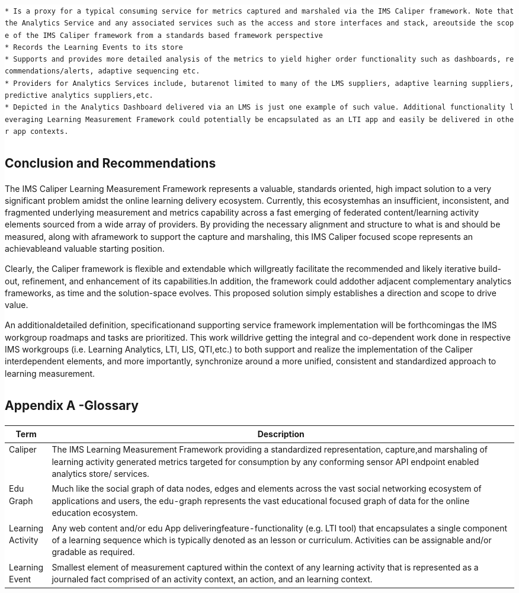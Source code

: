     * Is a proxy for a typical consuming service for metrics captured and marshaled via the IMS Caliper framework. Note that the Analytics Service and any associated services such as the access and store interfaces and stack, areoutside the scope of the IMS Caliper framework from a standards based framework perspective
    * Records the Learning Events to its store
    * Supports and provides more detailed analysis of the metrics to yield higher order functionality such as dashboards, recommendations/alerts, adaptive sequencing etc.
    * Providers for Analytics Services include, butarenot limited to many of the LMS suppliers, adaptive learning suppliers, predictive analytics suppliers,etc.
    * Depicted in the Analytics Dashboard delivered via an LMS is just one example of such value. Additional functionality leveraging Learning Measurement Framework could potentially be encapsulated as an LTI app and easily be delivered in other app contexts.


## Conclusion and Recommendations

The IMS Caliper Learning Measurement Framework represents a valuable, standards oriented, high impact solution to a very significant problem amidst the online learning delivery ecosystem. Currently, this ecosystemhas an insufficient, inconsistent, and fragmented underlying measurement and metrics capability across a fast emerging of federated content/learning activity elements sourced from a wide array of providers.  By providing the necessary alignment and structure to what is and should be measured, along with aframework to support the capture and marshaling, this IMS Caliper focused scope represents an achievableand valuable starting position.

Clearly, the Caliper framework is flexible and extendable which willgreatly facilitate the recommended and likely iterative build-out, refinement, and enhancement of its capabilities.In addition, the framework could addother adjacent complementary analytics frameworks, as time and the solution-space evolves. This proposed solution simply establishes a direction and scope to drive value.

An additionaldetailed definition, specificationand supporting service framework implementation will be forthcomingas the IMS workgroup roadmaps and tasks are prioritized.  This work willdrive getting the integral and co-dependent work done in respective IMS workgroups (i.e. Learning Analytics, LTI, LIS, QTI,etc.) to both support and realize the implementation of the Caliper interdependent elements, and more importantly, synchronize around a more unified, consistent and standardized approach to learning measurement.

## Appendix A -Glossary

<table>
<thead>
<tr>
<th>Term</th><th>Description</th>
</tr>
<thead>
<tbody>
<tr>
<td>Caliper</td><td>The IMS Learning Measurement Framework providing a standardized representation, capture,and marshaling of learning activity generated metrics targeted for consumption by any conforming sensor API endpoint enabled analytics store/ services.</td>
</tr>
<tr>
<td>Edu Graph</td><td>Much like the social graph of data nodes, edges and elements across the vast social networking ecosystem of applications and users, the edu-graph represents the vast educational focused graph of data for the online education ecosystem.</td>
</tr>
<tr>
<td>Learning Activity</td><td>Any web content and/or edu App deliveringfeature-functionality (e.g. LTI tool) that encapsulates a single component of a learning sequence which is typically denoted as an lesson or curriculum.  Activities can be assignable and/or gradable as required.</td>
</tr>
<tr>
<td>Learning Event</td><td>Smallest element of measurement captured within the context of any learning activity that is represented as a journaled fact comprised of an activity context, an action, and an learning context.</td>